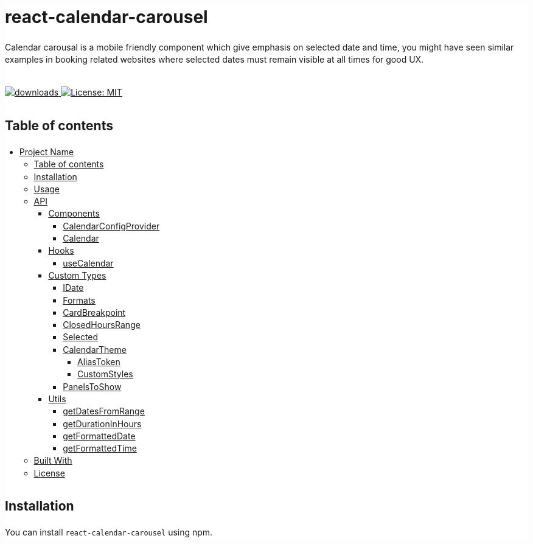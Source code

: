 # <a name="project-name"></a>react-calendar-carousel

Calendar carousal is a mobile friendly component which give emphasis on selected date and time, you might have seen similar examples in booking related websites where selected dates must remain visible at all times for good UX.

<br />

<a href="https://www.npmjs.com/package/react-calendar-carousel">
  <img alt="downloads" src="https://img.shields.io/badge/npm-v1.2.0-blue" target="_blank" />
</a>
<a href="https://github.com/hassamboi/calendar-carousel/blob/main/LICENSE">
  <img alt="License: MIT" src="https://img.shields.io/badge/license-MIT-yellow.svg" target="_blank" />
</a>

<br />

## <a name="table-of-contents"></a>Table of contents

- [Project Name](#project-name)
  - [Table of contents](#table-of-contents)
  - [Installation](#installation)
  - [Usage](#usage)
  - [API](#api)
    - [Components](#components)
      - [CalendarConfigProvider](#calendar-config-provider)
      - [Calendar](#calendar)
    - [Hooks](#hooks)
      - [useCalendar](#use-calendar)
    - [Custom Types](#custom-types)
      - [IDate](#idate)
      - [Formats](#formats)
      - [CardBreakpoint](#card-breakpoint)
      - [ClosedHoursRange](#closed-hours-range)
      - [Selected](#selected)
      - [CalendarTheme](#calendar-theme)
        - [AliasToken](#alias-token)
        - [CustomStyles](#custom-styles)
      - [PanelsToShow](#panels-to-show)
    - [Utils](#utils)
      - [getDatesFromRange](#get-dates-from-range)
      - [getDurationInHours](#get-duration-in-hours)
      - [getFormattedDate](#get-formatted-date)
      - [getFormattedTime](#get-formatted-time)
  - [Built With](#built-with)
  - [License](#license)

## <a name="installation"></a>Installation

You can install `react-calendar-carousel` using npm.
